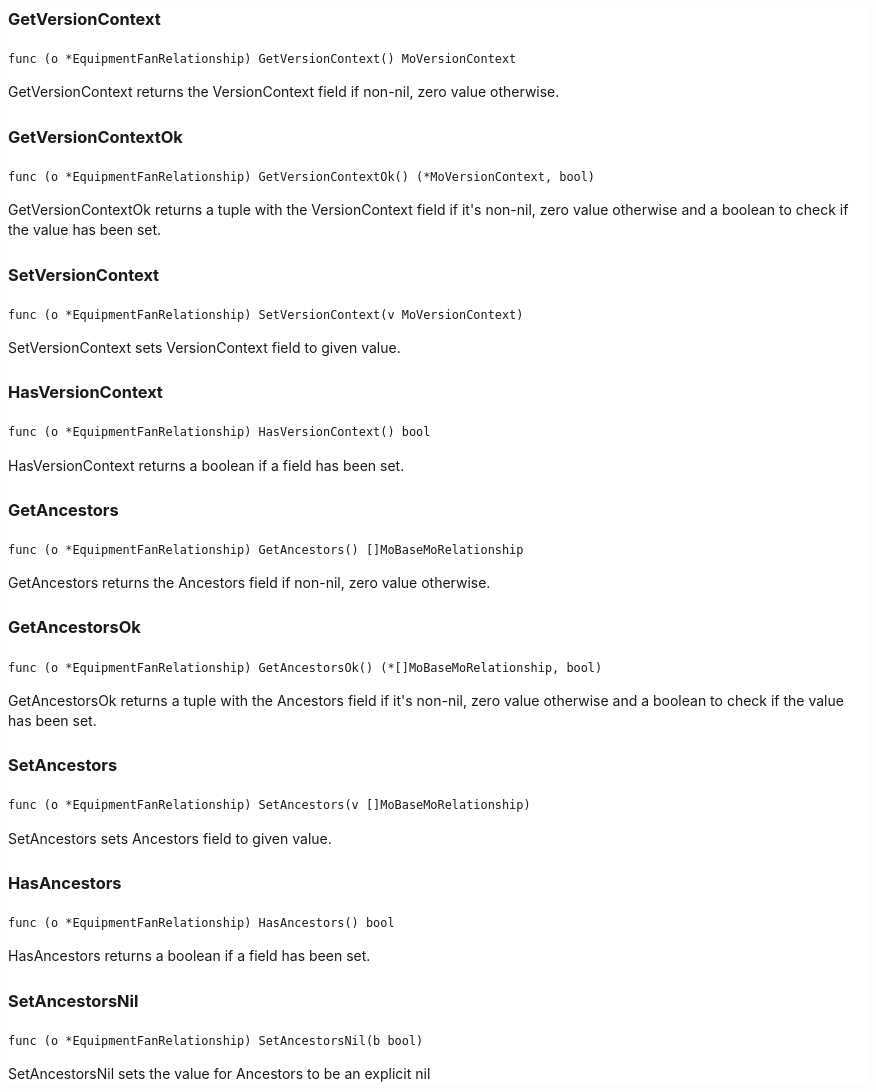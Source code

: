 ### GetVersionContext

`func (o *EquipmentFanRelationship) GetVersionContext() MoVersionContext`

GetVersionContext returns the VersionContext field if non-nil, zero value otherwise.

### GetVersionContextOk

`func (o *EquipmentFanRelationship) GetVersionContextOk() (*MoVersionContext, bool)`

GetVersionContextOk returns a tuple with the VersionContext field if it's non-nil, zero value otherwise
and a boolean to check if the value has been set.

### SetVersionContext

`func (o *EquipmentFanRelationship) SetVersionContext(v MoVersionContext)`

SetVersionContext sets VersionContext field to given value.

### HasVersionContext

`func (o *EquipmentFanRelationship) HasVersionContext() bool`

HasVersionContext returns a boolean if a field has been set.

### GetAncestors

`func (o *EquipmentFanRelationship) GetAncestors() []MoBaseMoRelationship`

GetAncestors returns the Ancestors field if non-nil, zero value otherwise.

### GetAncestorsOk

`func (o *EquipmentFanRelationship) GetAncestorsOk() (*[]MoBaseMoRelationship, bool)`

GetAncestorsOk returns a tuple with the Ancestors field if it's non-nil, zero value otherwise
and a boolean to check if the value has been set.

### SetAncestors

`func (o *EquipmentFanRelationship) SetAncestors(v []MoBaseMoRelationship)`

SetAncestors sets Ancestors field to given value.

### HasAncestors

`func (o *EquipmentFanRelationship) HasAncestors() bool`

HasAncestors returns a boolean if a field has been set.

### SetAncestorsNil

`func (o *EquipmentFanRelationship) SetAncestorsNil(b bool)`

 SetAncestorsNil sets the value for Ancestors to be an explicit nil
